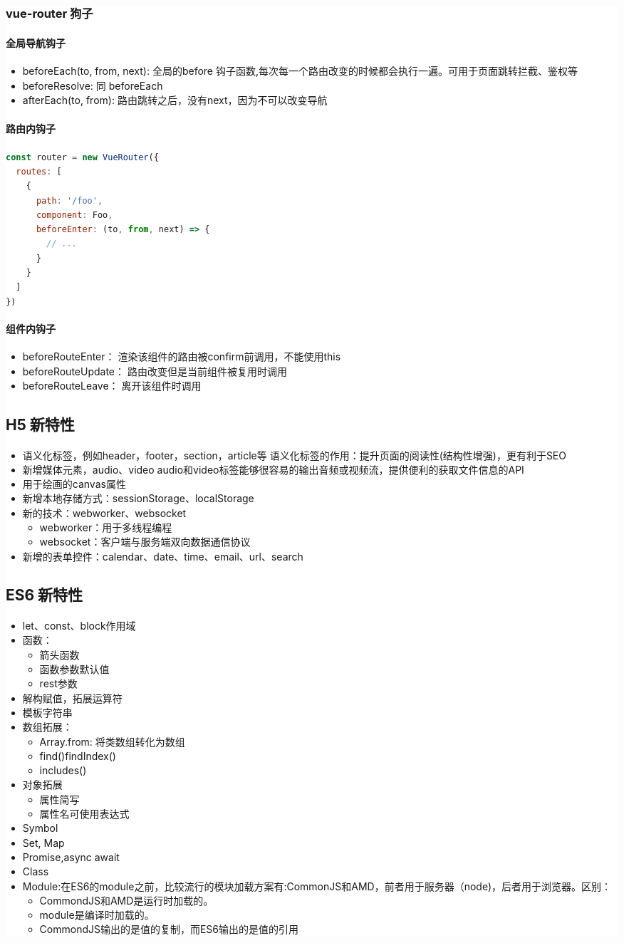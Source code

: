### vue-router 狗子
#### 全局导航钩子
* beforeEach(to, from, next): 全局的before 钩子函数,每次每一个路由改变的时候都会执行一遍。可用于页面跳转拦截、鉴权等
* beforeResolve: 同 beforeEach
* afterEach(to, from): 路由跳转之后，没有next，因为不可以改变导航

#### 路由内钩子
```js
const router = new VueRouter({
  routes: [
    {
      path: '/foo',
      component: Foo,
      beforeEnter: (to, from, next) => {
        // ...
      }
    }
  ]
})
```

#### 组件内钩子
* beforeRouteEnter： 渲染该组件的路由被confirm前调用，不能使用this
* beforeRouteUpdate： 路由改变但是当前组件被复用时调用
* beforeRouteLeave： 离开该组件时调用

## H5 新特性
* 语义化标签，例如header，footer，section，article等 语义化标签的作用：提升页面的阅读性(结构性增强)，更有利于SEO
* 新增媒体元素，audio、video audio和video标签能够很容易的输出音频或视频流，提供便利的获取文件信息的API
* 用于绘画的canvas属性
* 新增本地存储方式：sessionStorage、localStorage
* 新的技术：webworker、websocket 
  * webworker：用于多线程编程
  * websocket：客户端与服务端双向数据通信协议
* 新增的表单控件：calendar、date、time、email、url、search

## ES6 新特性
* let、const、block作用域
* 函数：
  * 箭头函数
  * 函数参数默认值
  * rest参数
* 解构赋值，拓展运算符
* 模板字符串
* 数组拓展： 
  * Array.from: 将类数组转化为数组
  * find()findIndex()
  * includes()
* 对象拓展
  * 属性简写
  * 属性名可使用表达式
* Symbol
* Set, Map
* Promise,async await
* Class
* Module:在ES6的module之前，比较流行的模块加载方案有:CommonJS和AMD，前者用于服务器（node)，后者用于浏览器。区别：
  * CommondJS和AMD是运行时加载的。
  * module是编译时加载的。
  * CommondJS输出的是值的复制，而ES6输出的是值的引用
